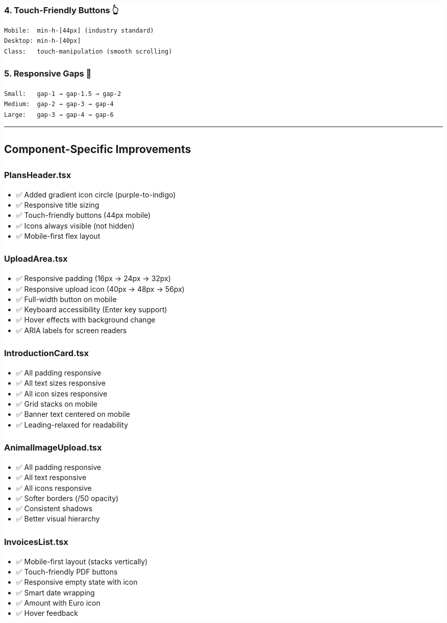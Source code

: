 ### 4. **Touch-Friendly Buttons** 👆
```
Mobile:  min-h-[44px] (industry standard)
Desktop: min-h-[40px]
Class:   touch-manipulation (smooth scrolling)
```

### 5. **Responsive Gaps** 📐
```
Small:   gap-1 → gap-1.5 → gap-2
Medium:  gap-2 → gap-3 → gap-4
Large:   gap-3 → gap-4 → gap-6
```

---

## Component-Specific Improvements

### PlansHeader.tsx
- ✅ Added gradient icon circle (purple-to-indigo)
- ✅ Responsive title sizing
- ✅ Touch-friendly buttons (44px mobile)
- ✅ Icons always visible (not hidden)
- ✅ Mobile-first flex layout

### UploadArea.tsx
- ✅ Responsive padding (16px → 24px → 32px)
- ✅ Responsive upload icon (40px → 48px → 56px)
- ✅ Full-width button on mobile
- ✅ Keyboard accessibility (Enter key support)
- ✅ Hover effects with background change
- ✅ ARIA labels for screen readers

### IntroductionCard.tsx
- ✅ All padding responsive
- ✅ All text sizes responsive
- ✅ All icon sizes responsive
- ✅ Grid stacks on mobile
- ✅ Banner text centered on mobile
- ✅ Leading-relaxed for readability

### AnimalImageUpload.tsx
- ✅ All padding responsive
- ✅ All text responsive
- ✅ All icons responsive
- ✅ Softer borders (/50 opacity)
- ✅ Consistent shadows
- ✅ Better visual hierarchy

### InvoicesList.tsx
- ✅ Mobile-first layout (stacks vertically)
- ✅ Touch-friendly PDF buttons
- ✅ Responsive empty state with icon
- ✅ Smart date wrapping
- ✅ Amount with Euro icon
- ✅ Hover feedback
